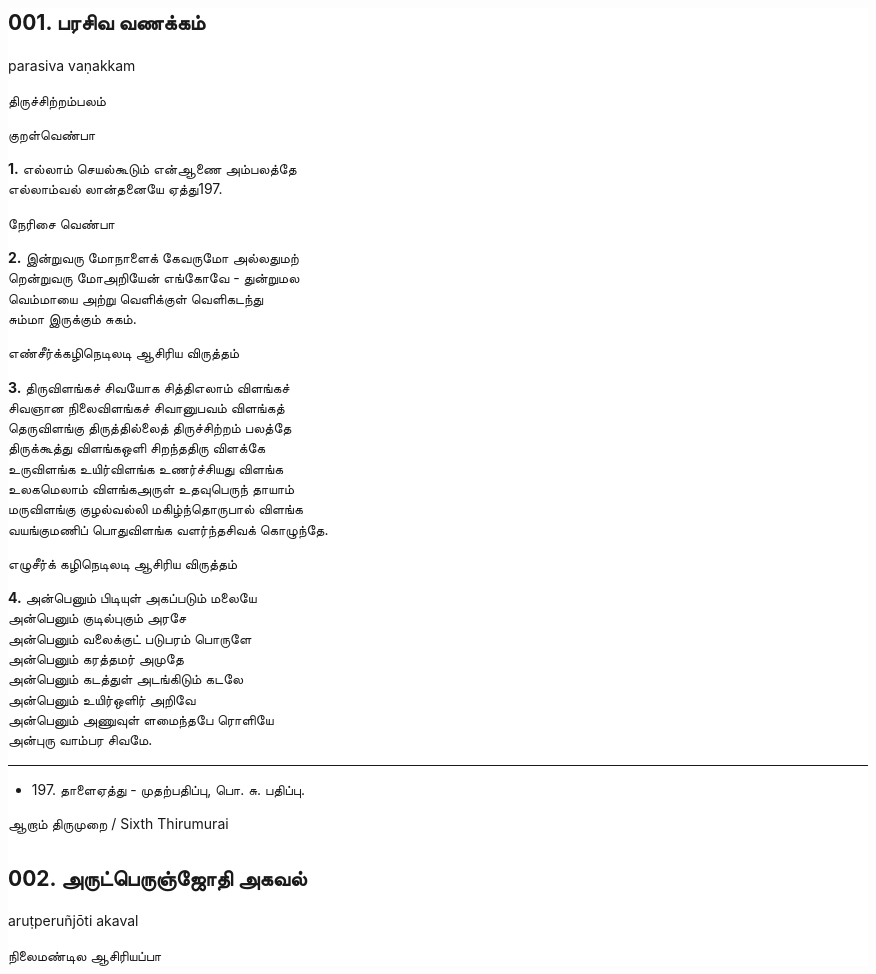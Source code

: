##  001\. பரசிவ வணக்கம்  
parasiva vaṇakkam  
  
  
  
  
 திருச்சிற்றம்பலம்  
  
  
 குறள்வெண்பா  
  
**1.** எல்லாம் செயல்கூடும் என்ஆணை அம்பலத்தே   
எல்லாம்வல் லான்தனையே ஏத்து197.  
  
  
 நேரிசை வெண்பா  
  
**2.** இன்றுவரு மோநாளைக் கேவருமோ அல்லதுமற்   
றென்றுவரு மோஅறியேன் எங்கோவே - துன்றுமல  
வெம்மாயை அற்று வெளிக்குள் வெளிகடந்து  
சும்மா இருக்கும் சுகம்.  
  
  
 எண்சீர்க்கழிநெடிலடி ஆசிரிய விருத்தம்  
  
**3.** திருவிளங்கச் சிவயோக சித்திஎலாம் விளங்கச்   
சிவஞான நிலைவிளங்கச் சிவானுபவம் விளங்கத்  
தெருவிளங்கு திருத்தில்லைத் திருச்சிற்றம் பலத்தே  
திருக்கூத்து விளங்கஒளி சிறந்ததிரு விளக்கே  
உருவிளங்க உயிர்விளங்க உணர்ச்சியது விளங்க  
உலகமெலாம் விளங்கஅருள் உதவுபெருந் தாயாம்  
மருவிளங்கு குழல்வல்லி மகிழ்ந்தொருபால் விளங்க  
வயங்குமணிப் பொதுவிளங்க வளர்ந்தசிவக் கொழுந்தே.  
  
  
 எழுசீர்க் கழிநெடிலடி ஆசிரிய விருத்தம்  
  
**4.** அன்பெனும் பிடியுள் அகப்படும் மலையே   
அன்பெனும் குடில்புகும் அரசே  
அன்பெனும் வலைக்குட் படுபரம் பொருளே  
அன்பெனும் கரத்தமர் அமுதே  
அன்பெனும் கடத்துள் அடங்கிடும் கடலே  
அன்பெனும் உயிர்ஒளிர் அறிவே  
அன்பெனும் அணுவுள் ளமைந்தபே ரொளியே  
அன்புரு வாம்பர சிவமே.  
  
  
  
  * * * *  
  
  * 197\. தாளைஏத்து - முதற்பதிப்பு, பொ. சு. பதிப்பு.  
  
ஆறாம் திருமுறை / Sixth Thirumurai  
  
##  002\. அருட்பெருஞ்ஜோதி அகவல்  
aruṭperuñjōti akaval  
  
  
  
  
 நிலைமண்டில ஆசிரியப்பா  
  